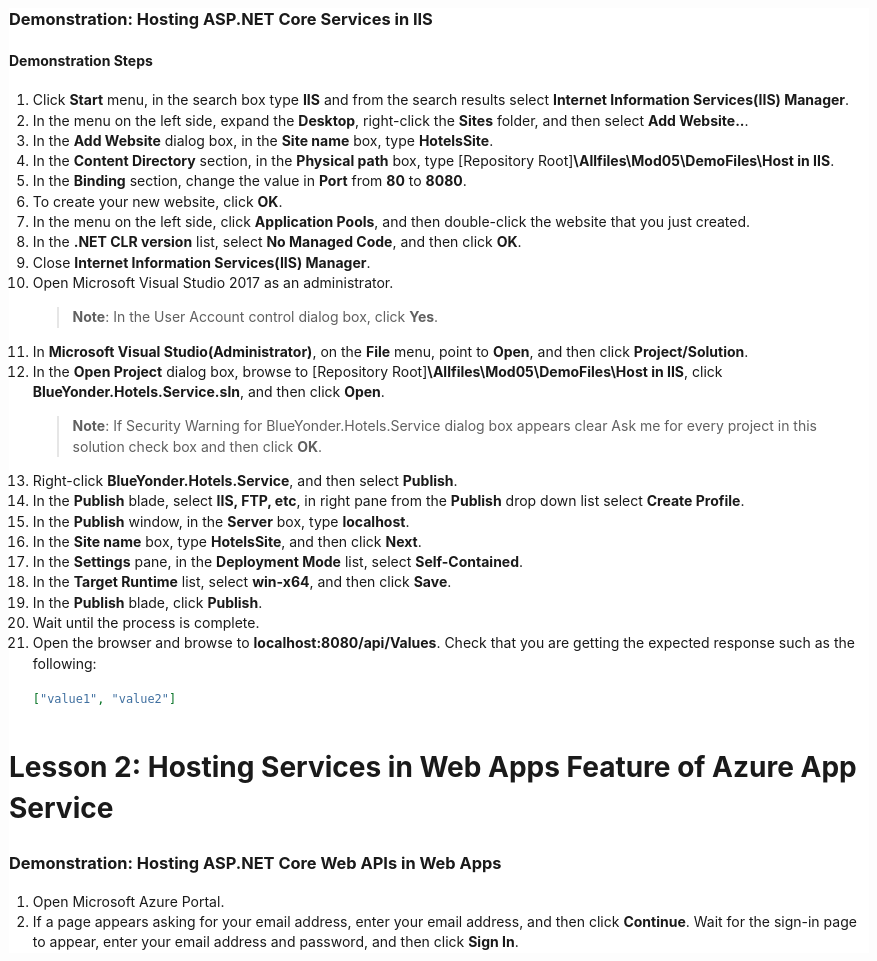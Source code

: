 ### Demonstration: Hosting ASP.NET Core Services in IIS

#### Demonstration Steps

1. Click **Start** menu, in the search box type **IIS** and from the search results select **Internet Information Services(IIS) Manager**.
2. In the menu on the left side, expand the **Desktop**, right-click the **Sites** folder, and then select **Add Website..**.
3. In the **Add Website** dialog box, in the **Site name** box, type **HotelsSite**.
4. In the **Content Directory** section, in the **Physical path** box, type [Repository Root]**\Allfiles\Mod05\DemoFiles\Host in IIS**.
5. In the **Binding** section, change the value in **Port** from **80** to **8080**.
6. To create your new website, click **OK**.
7. In the menu on the left side, click **Application Pools**, and then double-click the website that you just created.
8. In the **.NET CLR version** list, select **No Managed Code**, and then click **OK**.
9. Close **Internet Information Services(IIS) Manager**.
10. Open Microsoft Visual Studio 2017 as an administrator.
    > **Note**: In the User Account control dialog box, click **Yes**.
11. In **Microsoft Visual Studio(Administrator)**, on the **File** menu, point to **Open**, and then click **Project/Solution**.
12. In the **Open Project** dialog box, browse to [Repository Root]**\Allfiles\Mod05\DemoFiles\Host in IIS**, click **BlueYonder.Hotels.Service.sln**, and then click **Open**.
    > **Note**: If Security Warning for BlueYonder.Hotels.Service dialog box appears clear Ask me for every project in this solution check box and then click **OK**.
13. Right-click **BlueYonder.Hotels.Service**, and then select **Publish**.
14. In the **Publish** blade, select **IIS, FTP, etc**, in right pane from the **Publish** drop down list select **Create Profile**.
15. In the **Publish** window, in the **Server** box, type **localhost**.
16. In the **Site name** box, type **HotelsSite**, and then click **Next**.
17. In the **Settings** pane, in the **Deployment Mode** list, select **Self-Contained**.
18. In the **Target Runtime** list, select **win-x64**, and then click **Save**.
19. In the **Publish** blade, click **Publish**.
20. Wait until the process is complete.
21. Open the browser and browse to **localhost:8080/api/Values**. Check that you are getting the expected response such as the following:
    ```json
    ["value1", "value2"]
    ```

# Lesson 2: Hosting Services in Web Apps Feature of Azure App Service

### Demonstration: Hosting ASP.NET Core Web APIs in Web Apps

1. Open Microsoft Azure Portal.
2. If a page appears asking for your email address, enter your email address, and then click **Continue**. Wait for the sign-in page to appear, enter your email address and password, and then click **Sign In**.
